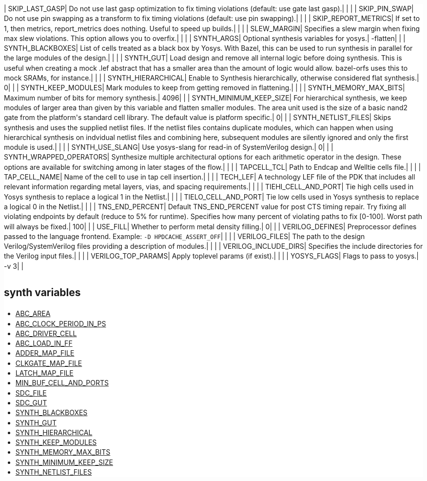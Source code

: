 | <a name="SKIP_LAST_GASP"></a>SKIP_LAST_GASP| Do not use last gasp optimization to fix timing violations (default: use gate last gasp).| | |
| <a name="SKIP_PIN_SWAP"></a>SKIP_PIN_SWAP| Do not use pin swapping as a transform to fix timing violations (default: use pin swapping).| | |
| <a name="SKIP_REPORT_METRICS"></a>SKIP_REPORT_METRICS| If set to 1, then metrics, report_metrics does nothing. Useful to speed up builds.| | |
| <a name="SLEW_MARGIN"></a>SLEW_MARGIN| Specifies a slew margin when fixing max slew violations. This option allows you to overfix.| | |
| <a name="SYNTH_ARGS"></a>SYNTH_ARGS| Optional synthesis variables for yosys.| -flatten| |
| <a name="SYNTH_BLACKBOXES"></a>SYNTH_BLACKBOXES| List of cells treated as a black box by Yosys. With Bazel, this can be used to run synthesis in parallel for the large modules of the design.| | |
| <a name="SYNTH_GUT"></a>SYNTH_GUT| Load design and remove all internal logic before doing synthesis. This is useful when creating a mock .lef abstract that has a smaller area than the amount of logic would allow. bazel-orfs uses this to mock SRAMs, for instance.| | |
| <a name="SYNTH_HIERARCHICAL"></a>SYNTH_HIERARCHICAL| Enable to Synthesis hierarchically, otherwise considered flat synthesis.| 0| |
| <a name="SYNTH_KEEP_MODULES"></a>SYNTH_KEEP_MODULES| Mark modules to keep from getting removed in flattening.| | |
| <a name="SYNTH_MEMORY_MAX_BITS"></a>SYNTH_MEMORY_MAX_BITS| Maximum number of bits for memory synthesis.| 4096| |
| <a name="SYNTH_MINIMUM_KEEP_SIZE"></a>SYNTH_MINIMUM_KEEP_SIZE| For hierarchical synthesis, we keep modules of larger area than given by this variable and flatten smaller modules. The area unit used is the size of a basic nand2 gate from the platform's standard cell library. The default value is platform specific.| 0| |
| <a name="SYNTH_NETLIST_FILES"></a>SYNTH_NETLIST_FILES| Skips synthesis and uses the supplied netlist files. If the netlist files contains duplicate modules, which can happen when using hierarchical synthesis on indvidual netlist files and combining here, subsequent modules are silently ignored and only the first module is used.| | |
| <a name="SYNTH_USE_SLANG"></a>SYNTH_USE_SLANG| Use yosys-slang for read-in of SystemVerilog design.| 0| |
| <a name="SYNTH_WRAPPED_OPERATORS"></a>SYNTH_WRAPPED_OPERATORS| Synthesize multiple architectural options for each arithmetic operator in the design. These options are available for switching among in later stages of the flow.| | |
| <a name="TAPCELL_TCL"></a>TAPCELL_TCL| Path to Endcap and Welltie cells file.| | |
| <a name="TAP_CELL_NAME"></a>TAP_CELL_NAME| Name of the cell to use in tap cell insertion.| | |
| <a name="TECH_LEF"></a>TECH_LEF| A technology LEF file of the PDK that includes all relevant information regarding metal layers, vias, and spacing requirements.| | |
| <a name="TIEHI_CELL_AND_PORT"></a>TIEHI_CELL_AND_PORT| Tie high cells used in Yosys synthesis to replace a logical 1 in the Netlist.| | |
| <a name="TIELO_CELL_AND_PORT"></a>TIELO_CELL_AND_PORT| Tie low cells used in Yosys synthesis to replace a logical 0 in the Netlist.| | |
| <a name="TNS_END_PERCENT"></a>TNS_END_PERCENT| Default TNS_END_PERCENT value for post CTS timing repair. Try fixing all violating endpoints by default (reduce to 5% for runtime). Specifies how many percent of violating paths to fix [0-100]. Worst path will always be fixed.| 100| |
| <a name="USE_FILL"></a>USE_FILL| Whether to perform metal density filling.| 0| |
| <a name="VERILOG_DEFINES"></a>VERILOG_DEFINES| Preprocessor defines passed to the language frontend. Example: `-D HPDCACHE_ASSERT_OFF`| | |
| <a name="VERILOG_FILES"></a>VERILOG_FILES| The path to the design Verilog/SystemVerilog files providing a description of modules.| | |
| <a name="VERILOG_INCLUDE_DIRS"></a>VERILOG_INCLUDE_DIRS| Specifies the include directories for the Verilog input files.| | |
| <a name="VERILOG_TOP_PARAMS"></a>VERILOG_TOP_PARAMS| Apply toplevel params (if exist).| | |
| <a name="YOSYS_FLAGS"></a>YOSYS_FLAGS| Flags to pass to yosys.| -v 3| |
## synth variables

- [ABC_AREA](#ABC_AREA)
- [ABC_CLOCK_PERIOD_IN_PS](#ABC_CLOCK_PERIOD_IN_PS)
- [ABC_DRIVER_CELL](#ABC_DRIVER_CELL)
- [ABC_LOAD_IN_FF](#ABC_LOAD_IN_FF)
- [ADDER_MAP_FILE](#ADDER_MAP_FILE)
- [CLKGATE_MAP_FILE](#CLKGATE_MAP_FILE)
- [LATCH_MAP_FILE](#LATCH_MAP_FILE)
- [MIN_BUF_CELL_AND_PORTS](#MIN_BUF_CELL_AND_PORTS)
- [SDC_FILE](#SDC_FILE)
- [SDC_GUT](#SDC_GUT)
- [SYNTH_BLACKBOXES](#SYNTH_BLACKBOXES)
- [SYNTH_GUT](#SYNTH_GUT)
- [SYNTH_HIERARCHICAL](#SYNTH_HIERARCHICAL)
- [SYNTH_KEEP_MODULES](#SYNTH_KEEP_MODULES)
- [SYNTH_MEMORY_MAX_BITS](#SYNTH_MEMORY_MAX_BITS)
- [SYNTH_MINIMUM_KEEP_SIZE](#SYNTH_MINIMUM_KEEP_SIZE)
- [SYNTH_NETLIST_FILES](#SYNTH_NETLIST_FILES)